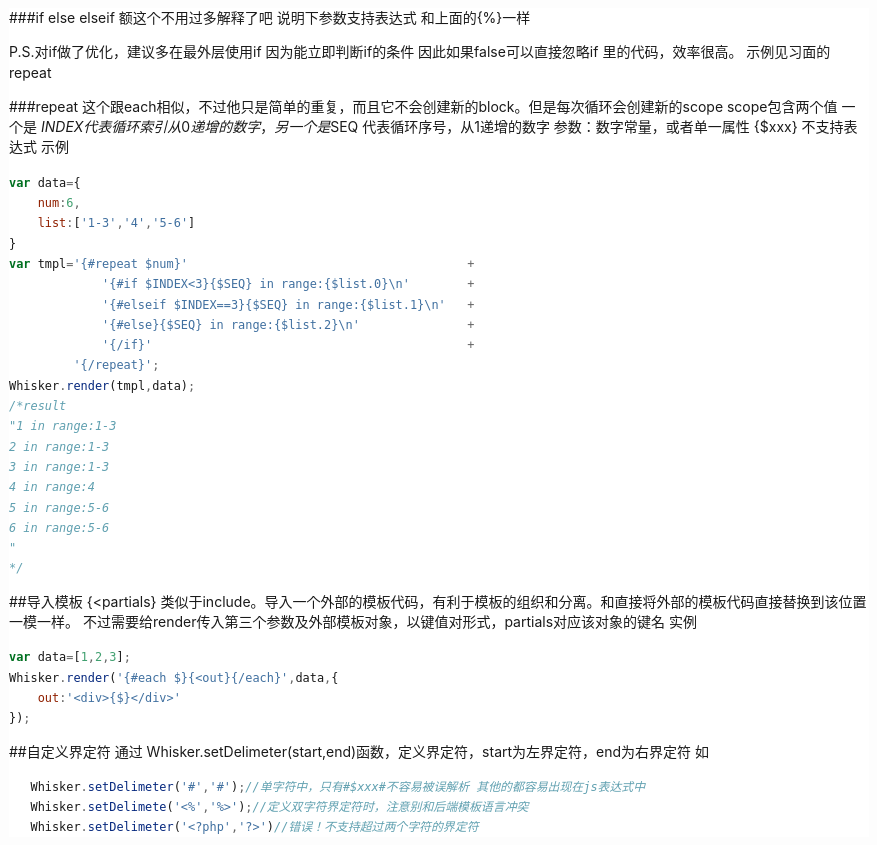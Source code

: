 ###if else elseif
额这个不用过多解释了吧 说明下参数支持表达式 和上面的{%}一样

P.S.对if做了优化，建议多在最外层使用if 因为能立即判断if的条件 因此如果false可以直接忽略if 里的代码，效率很高。
示例见习面的repeat

###repeat
这个跟each相似，不过他只是简单的重复，而且它不会创建新的block。但是每次循环会创建新的scope
scope包含两个值 一个是 $INDEX 代表循环索引从0递增的数字，另一个是$SEQ 代表循环序号，从1递增的数字
参数：数字常量，或者单一属性  {$xxx} 不支持表达式
示例
```js
var data={
    num:6,
    list:['1-3','4','5-6']
}
var tmpl='{#repeat $num}'                                       +
             '{#if $INDEX<3}{$SEQ} in range:{$list.0}\n'        +
             '{#elseif $INDEX==3}{$SEQ} in range:{$list.1}\n'   +
             '{#else}{$SEQ} in range:{$list.2}\n'               +
             '{/if}'                                            +
         '{/repeat}';
Whisker.render(tmpl,data);
/*result
"1 in range:1-3
2 in range:1-3
3 in range:1-3
4 in range:4
5 in range:5-6
6 in range:5-6
"
*/
```

##导入模板
{<partials} 类似于include。导入一个外部的模板代码，有利于模板的组织和分离。和直接将外部的模板代码直接替换到该位置一模一样。 不过需要给render传入第三个参数及外部模板对象，以键值对形式，partials对应该对象的键名
实例
```js
var data=[1,2,3];
Whisker.render('{#each $}{<out}{/each}',data,{
    out:'<div>{$}</div>'
});

```

##自定义界定符
通过 Whisker.setDelimeter(start,end)函数，定义界定符，start为左界定符，end为右界定符
如
```js
   Whisker.setDelimeter('#','#');//单字符中，只有#$xxx#不容易被误解析 其他的都容易出现在js表达式中
   Whisker.setDelimete('<%','%>');//定义双字符界定符时，注意别和后端模板语言冲突
   Whisker.setDelimeter('<?php','?>')//错误！不支持超过两个字符的界定符 
```
